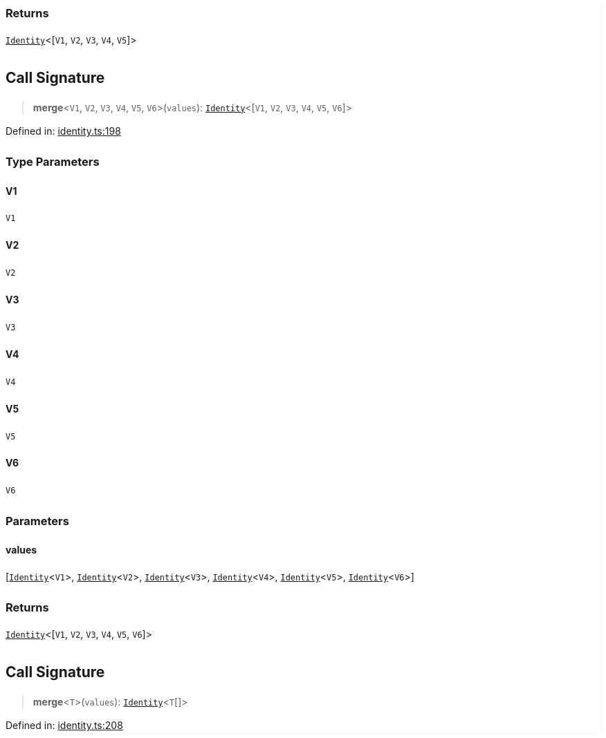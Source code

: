 ### Returns

[`Identity`](../interfaces/Identity.md)\<\[`V1`, `V2`, `V3`, `V4`, `V5`\]\>

## Call Signature

> **merge**\<`V1`, `V2`, `V3`, `V4`, `V5`, `V6`\>(`values`): [`Identity`](../interfaces/Identity.md)\<\[`V1`, `V2`, `V3`, `V4`, `V5`, `V6`\]\>

Defined in: [identity.ts:198](https://github.com/AlexXanderGrib/monads-io/blob/88cc2f22cfbd8717d7e52da6913dd270216344b1/src/identity.ts#L198)

### Type Parameters

#### V1

`V1`

#### V2

`V2`

#### V3

`V3`

#### V4

`V4`

#### V5

`V5`

#### V6

`V6`

### Parameters

#### values

\[[`Identity`](../interfaces/Identity.md)\<`V1`\>, [`Identity`](../interfaces/Identity.md)\<`V2`\>, [`Identity`](../interfaces/Identity.md)\<`V3`\>, [`Identity`](../interfaces/Identity.md)\<`V4`\>, [`Identity`](../interfaces/Identity.md)\<`V5`\>, [`Identity`](../interfaces/Identity.md)\<`V6`\>\]

### Returns

[`Identity`](../interfaces/Identity.md)\<\[`V1`, `V2`, `V3`, `V4`, `V5`, `V6`\]\>

## Call Signature

> **merge**\<`T`\>(`values`): [`Identity`](../interfaces/Identity.md)\<`T`[]\>

Defined in: [identity.ts:208](https://github.com/AlexXanderGrib/monads-io/blob/88cc2f22cfbd8717d7e52da6913dd270216344b1/src/identity.ts#L208)
